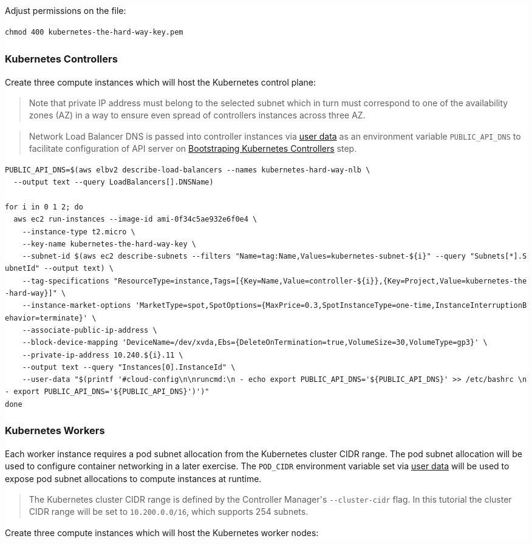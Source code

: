 Adjust permissions on the file: 

```
chmod 400 kubernetes-the-hard-way-key.pem
```

### Kubernetes Controllers

Create three compute instances which will host the Kubernetes control plane:

> Note that private IP address must belong to the selected subnet which in turn must correspond to one of the availability zones (AZ) in a way to ensure even spread of controllers instances across three AZ.

> Network Load Balancer DNS is passed into controller instances via [user data](https://docs.aws.amazon.com/AWSEC2/latest/UserGuide/user-data.html) as an environment variable `PUBLIC_API_DNS` to facilitate configuration of API server on [Bootstraping Kubernetes Controllers](https://github.com/dekoo/kubernetes-the-hard-way-aws/blob/master/docs/08-bootstrapping-kubernetes-controllers.md#configure-the-kubernetes-api-server) step. 

```
PUBLIC_API_DNS=$(aws elbv2 describe-load-balancers --names kubernetes-hard-way-nlb \
  --output text --query LoadBalancers[].DNSName)

for i in 0 1 2; do
  aws ec2 run-instances --image-id ami-0f34c5ae932e6f0e4 \
    --instance-type t2.micro \
    --key-name kubernetes-the-hard-way-key \
    --subnet-id $(aws ec2 describe-subnets --filters "Name=tag:Name,Values=kubernetes-subnet-${i}" --query "Subnets[*].SubnetId" --output text) \
    --tag-specifications "ResourceType=instance,Tags=[{Key=Name,Value=controller-${i}},{Key=Project,Value=kubernetes-the-hard-way}]" \
    --instance-market-options 'MarketType=spot,SpotOptions={MaxPrice=0.3,SpotInstanceType=one-time,InstanceInterruptionBehavior=terminate}' \
    --associate-public-ip-address \
    --block-device-mapping 'DeviceName=/dev/xvda,Ebs={DeleteOnTermination=true,VolumeSize=30,VolumeType=gp3}' \
    --private-ip-address 10.240.${i}.11 \
    --output text --query "Instances[0].InstanceId" \
    --user-data "$(printf '#cloud-config\n\nruncmd:\n - echo export PUBLIC_API_DNS='${PUBLIC_API_DNS}' >> /etc/bashrc \n - export PUBLIC_API_DNS='${PUBLIC_API_DNS}')')"
done
```

### Kubernetes Workers

Each worker instance requires a pod subnet allocation from the Kubernetes cluster CIDR range. The pod subnet allocation will be used to configure container networking in a later exercise. The `POD_CIDR` environment variable set via [user data](https://docs.aws.amazon.com/AWSEC2/latest/UserGuide/user-data.html) will be used to expose pod subnet allocations to compute instances at runtime.

> The Kubernetes cluster CIDR range is defined by the Controller Manager's `--cluster-cidr` flag. In this tutorial the cluster CIDR range will be set to `10.200.0.0/16`, which supports 254 subnets.

Create three compute instances which will host the Kubernetes worker nodes:
